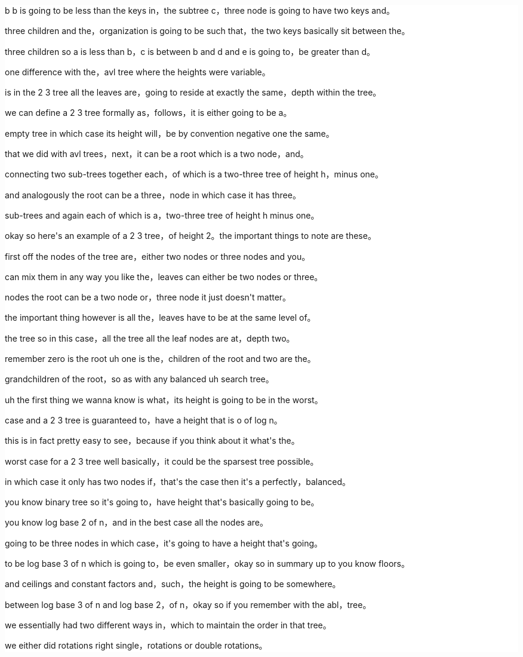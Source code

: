 b b is going to be less than the keys in，the subtree c，three node is going to have two keys and。

three children and the，organization is going to be such that，the two keys basically sit between the。

three children so a is less than b，c is between b and d and e is going to，be greater than d。

one difference with the，avl tree where the heights were variable。

is in the 2 3 tree all the leaves are，going to reside at exactly the same，depth within the tree。

we can define a 2 3 tree formally as，follows，it is either going to be a。

empty tree in which case its height will，be by convention negative one the same。

that we did with avl trees，next，it can be a root which is a two node，and。

connecting two sub-trees together each，of which is a two-three tree of height h，minus one。

and analogously the root can be a three，node in which case it has three。

sub-trees and again each of which is a，two-three tree of height h minus one。

okay so here's an example of a 2 3 tree，of height 2。the important things to note are these。

first off the nodes of the tree are，either two nodes or three nodes and you。

can mix them in any way you like the，leaves can either be two nodes or three。

nodes the root can be a two node or，three node it just doesn't matter。

the important thing however is all the，leaves have to be at the same level of。

the tree so in this case，all the tree all the leaf nodes are at，depth two。

remember zero is the root uh one is the，children of the root and two are the。

grandchildren of the root，so as with any balanced uh search tree。

uh the first thing we wanna know is what，its height is going to be in the worst。

case and a 2 3 tree is guaranteed to，have a height that is o of log n。

this is in fact pretty easy to see，because if you think about it what's the。

worst case for a 2 3 tree well basically，it could be the sparsest tree possible。

in which case it only has two nodes if，that's the case then it's a perfectly，balanced。

you know binary tree so it's going to，have height that's basically going to be。

you know log base 2 of n，and in the best case all the nodes are。

going to be three nodes in which case，it's going to have a height that's going。

to be log base 3 of n which is going to，be even smaller，okay so in summary up to you know floors。

and ceilings and constant factors and，such，the height is going to be somewhere。

between log base 3 of n and log base 2，of n，okay so if you remember with the abl，tree。

we essentially had two different ways in，which to maintain the order in that tree。

we either did rotations right single，rotations or double rotations。
